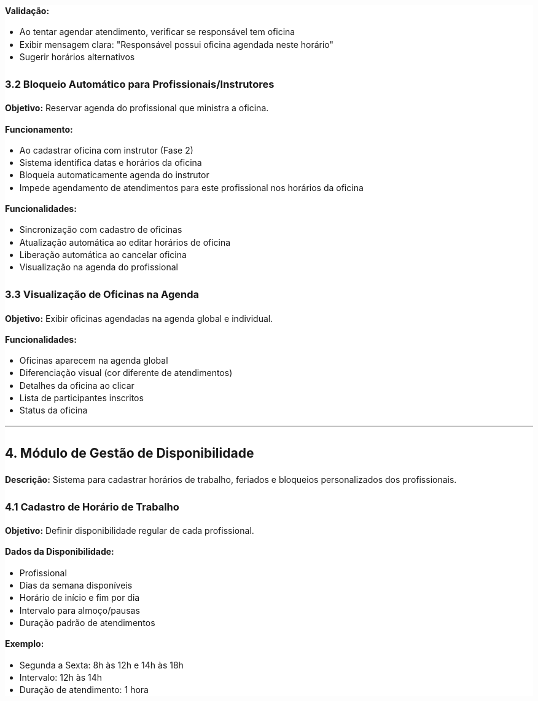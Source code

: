 **Validação:**
- Ao tentar agendar atendimento, verificar se responsável tem oficina
- Exibir mensagem clara: "Responsável possui oficina agendada neste horário"
- Sugerir horários alternativos

### 3.2 Bloqueio Automático para Profissionais/Instrutores

**Objetivo:** Reservar agenda do profissional que ministra a oficina.

**Funcionamento:**
- Ao cadastrar oficina com instrutor (Fase 2)
- Sistema identifica datas e horários da oficina
- Bloqueia automaticamente agenda do instrutor
- Impede agendamento de atendimentos para este profissional nos horários da oficina

**Funcionalidades:**
- Sincronização com cadastro de oficinas
- Atualização automática ao editar horários de oficina
- Liberação automática ao cancelar oficina
- Visualização na agenda do profissional

### 3.3 Visualização de Oficinas na Agenda

**Objetivo:** Exibir oficinas agendadas na agenda global e individual.

**Funcionalidades:**
- Oficinas aparecem na agenda global
- Diferenciação visual (cor diferente de atendimentos)
- Detalhes da oficina ao clicar
- Lista de participantes inscritos
- Status da oficina

---

## 4. Módulo de Gestão de Disponibilidade

**Descrição:** Sistema para cadastrar horários de trabalho, feriados e bloqueios personalizados dos profissionais.

### 4.1 Cadastro de Horário de Trabalho

**Objetivo:** Definir disponibilidade regular de cada profissional.

**Dados da Disponibilidade:**
- Profissional
- Dias da semana disponíveis
- Horário de início e fim por dia
- Intervalo para almoço/pausas
- Duração padrão de atendimentos

**Exemplo:**
- Segunda a Sexta: 8h às 12h e 14h às 18h
- Intervalo: 12h às 14h
- Duração de atendimento: 1 hora
